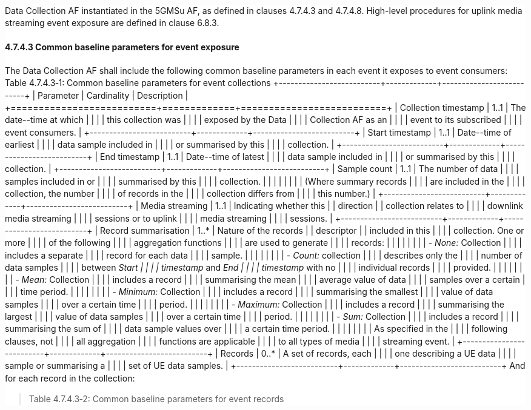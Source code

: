 Data Collection AF instantiated in the 5GMSu AF, as defined in clauses 4.7.4.3
and 4.7.4.8.
High-level procedures for uplink media streaming event exposure are defined in
clause 6.8.3.
#### 4.7.4.3 Common baseline parameters for event exposure
The Data Collection AF shall include the following common baseline parameters
in each event it exposes to event consumers:
Table 4.7.4.3‑1: Common baseline parameters for event collections
+--------------------------+-------------+--------------------------+ | Parameter | Cardinality | Description | +==========================+=============+==========================+ | Collection timestamp | 1..1 | The date--time at which | | | | this collection was | | | | exposed by the Data | | | | Collection AF as an | | | | event to its subscribed | | | | event consumers. | +--------------------------+-------------+--------------------------+ | Start timestamp | 1..1 | Date--time of earliest | | | | data sample included in | | | | or summarised by this | | | | collection. | +--------------------------+-------------+--------------------------+ | End timestamp | 1..1 | Date--time of latest | | | | data sample included in | | | | or summarised by this | | | | collection. | +--------------------------+-------------+--------------------------+ | Sample count | 1..1 | The number of data | | | | samples included in or | | | | summarised by this | | | | collection. | | | | | | | | (Where summary records | | | | are included in the | | | | collection, the number | | | | of records in the | | | | collection differs from | | | | this number.) | +--------------------------+-------------+--------------------------+ | Media streaming | 1..1 | Indicating whether this | | direction | | collection relates to | | | | downlink media streaming | | | | sessions or to uplink | | | | media streaming | | | | sessions. | +--------------------------+-------------+--------------------------+ | Record summarisation | 1..* | Nature of the records | | descriptor | | included in this | | | | collection. One or more | | | | of the following | | | | aggregation functions | | | | are used to generate | | | | records: | | | | | | | | _\- None:_ Collection | | | | includes a separate | | | | record for each data | | | | sample. | | | | | | | | _\- Count:_ collection | | | | describes only the | | | | number of data samples | | | | between _Start | | | | timestamp_ and _End | | | | timestamp_ with no | | | | individual records | | | | provided. | | | | | | | | _\- Mean:_ Collection | | | | includes a record | | | | summarising the mean | | | | average value of data | | | | samples over a certain | | | | time period. | | | | | | | | _\- Minimum:_ Collection | | | | includes a record | | | | summarising the smallest | | | | value of data samples | | | | over a certain time | | | | period. | | | | | | | | _\- Maximum:_ Collection | | | | includes a record | | | | summarising the largest | | | | value of data samples | | | | over a certain time | | | | period. | | | | | | | | _\- Sum:_ Collection | | | | includes a record | | | | summarising the sum of | | | | data sample values over | | | | a certain time period. | | | | | | | | As specified in the | | | | following clauses, not | | | | all aggregation | | | | functions are applicable | | | | to all types of media | | | | streaming event. | +--------------------------+-------------+--------------------------+ | Records | 0..* | A set of records, each | | | | one describing a UE data | | | | sample or summarising a | | | | set of UE data samples. | +--------------------------+-------------+--------------------------+
And for each record in the collection:
> Table 4.7.4.3‑2: Common baseline parameters for event records